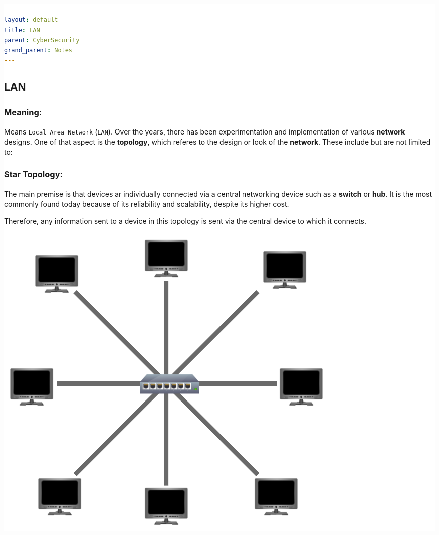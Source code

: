 ```yaml
---
layout: default
title: LAN
parent: CyberSecurity
grand_parent: Notes
---
```


## LAN

### Meaning:

Means `Local Area Network` (`LAN`).
Over the years, there has been experimentation and implementation of various **network** designs.
One of that aspect is the **topology**, which referes to the design or look of the **network**.
These include but are not limited to:

### Star Topology:

The main premise is that devices ar individually connected via a central networking device such as a **switch** or **hub**.
It is the most commonly found today because of its reliability and scalability, despite its higher cost.

Therefore, any information sent to a device in this topology is sent via the central device to which it connects.

![Star](https://raw.githubusercontent.com/MathewHDYT/OneShare/main/_images/star.png)
